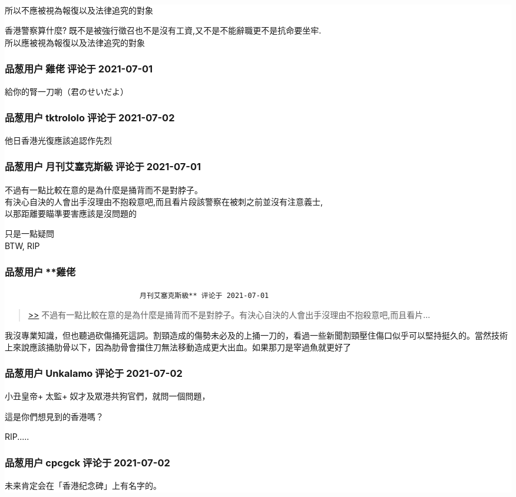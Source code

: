 所以不應被視為報復以及法律追究的對象  
  
  
  
香港警察算什麼? 既不是被強行徵召也不是沒有工資,又不是不能辭職更不是抗命要坐牢.  
所以應被視為報復以及法律追究的對象
        


            
### 品葱用户 **雞佬** 评论于 2021-07-01
        
給你的腎一刀喲（君のせいだよ）
        


            
### 品葱用户 **tktrololo** 评论于 2021-07-02
        
他日香港光復應該追認作先烈
        


            
### 品葱用户 **月刊艾塞克斯級** 评论于 2021-07-01
        
不過有一點比較在意的是為什麼是捅背而不是對脖子。  
有決心自決的人會出手沒理由不抱殺意吧,而且看片段該警察在被刺之前並沒有注意義士,  
以那距離要瞄準要害應該是沒問題的  
  
只是一點疑問  
BTW, RIP
        


            
### 品葱用户 **雞佬				
									月刊艾塞克斯級** 评论于 2021-07-01
        
> [\>>]( "/article/item_id-667000#") 不過有一點比較在意的是為什麼是捅背而不是對脖子。有決心自決的人會出手沒理由不抱殺意吧,而且看片...

  
  
我沒專業知識，但也聽過砍傷捅死這詞。割頸造成的傷勢未必及的上捅一刀的，看過一些新聞割頸壓住傷口似乎可以堅持挺久的。當然技術上來說應該捅肋骨以下，因為肋骨會擋住刀無法移動造成更大出血。如果那刀是宰過魚就更好了
        


            
### 品葱用户 **Unkalamo** 评论于 2021-07-02
        
小丑皇帝+ 太監+ 奴才及眾港共狗官們，就問一個問題，  
  
這是你們想見到的香港嗎？  
  
RIP.....
        


            
### 品葱用户 **cpcgck** 评论于 2021-07-02
        
未来肯定会在「香港纪念碑」上有名字的。
        
